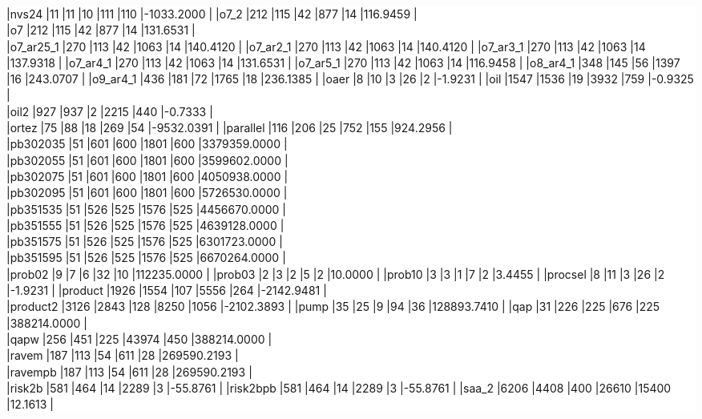 |nvs24			|11		|11		|10		|111	|110	|-1033.2000			   |
|o7_2			|212	|115	|42		|877	|14		|116.9459			   |	
|o7				|212	|115	|42		|877	|14		|131.6531			   |	
|o7_ar25_1		|270	|113	|42		|1063	|14		|140.4120			   |
|o7_ar2_1		|270	|113	|42		|1063	|14		|140.4120			   |
|o7_ar3_1		|270	|113	|42		|1063	|14		|137.9318			   |
|o7_ar4_1		|270	|113	|42		|1063	|14		|131.6531			   |
|o7_ar5_1		|270	|113	|42		|1063	|14		|116.9458			   |
|o8_ar4_1		|348	|145	|56		|1397	|16		|243.0707			   |
|o9_ar4_1		|436	|181	|72		|1765	|18		|236.1385			   |
|oaer			|8		|10		|3		|26	 	|2		|-1.9231			   |
|oil			|1547	|1536	|19		|3932	|759	|-0.9325		       |	
|oil2			|927	|937	|2		|2215	|440	|-0.7333		       |		
|ortez			|75		|88		|18		|269	|54		|-9532.0391			   |
|parallel		|116	|206	|25		|752	|155	|924.2956			   |		
|pb302035		|51		|601	|600	|1801	|600	|3379359.0000		   |	
|pb302055		|51		|601	|600	|1801	|600	|3599602.0000		   |	
|pb302075		|51		|601	|600	|1801	|600	|4050938.0000		   |	
|pb302095		|51		|601	|600	|1801	|600	|5726530.0000		   |	
|pb351535		|51		|526	|525	|1576	|525	|4456670.0000		   |	
|pb351555		|51		|526	|525	|1576	|525	|4639128.0000		   |	
|pb351575		|51		|526	|525	|1576	|525	|6301723.0000		   |	
|pb351595		|51		|526	|525	|1576	|525	|6670264.0000		   |	
|prob02			|9		|7		|6		|32	 	|10		|112235.0000		   |
|prob03			|2		|3		|2		|5		|2		|10.0000			   |
|prob10			|3		|3		|1		|7		|2		|3.4455			       |
|procsel		|8		|11		|3		|26	 	|2		|-1.9231			   |
|product		|1926	|1554	|107	|5556	|264	|-2142.9481			   |	
|product2		|3126	|2843	|128	|8250	|1056	|-2102.3893			   |
|pump			|35		|25		|9		|94	 	|36		|128893.7410		   |
|qap			|31		|226	|225	|676	|225	|388214.0000		   |				
|qapw			|256	|451	|225	|43974	|450	|388214.0000		   |			
|ravem			|187	|113	|54		|611	|28		|269590.2193		   |		
|ravempb		|187	|113	|54		|611	|28		|269590.2193		   |			
|risk2b			|581	|464	|14		|2289	|3		|-55.8761			   |
|risk2bpb		|581	|464	|14		|2289	|3		|-55.8761			   |
|saa_2			|6206	|4408	|400	|26610	|15400	|12.1613			   |